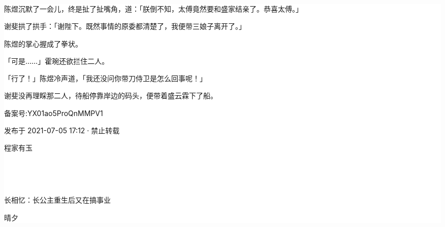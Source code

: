 陈煜沉默了一会儿，终是扯了扯嘴角，道：「朕倒不知，太傅竟然要和盛家结亲了。恭喜太傅。」

谢斐拱了拱手：「谢陛下。既然事情的原委都清楚了，我便带三娘子离开了。」

陈煜的掌心握成了拳状。

「可是……」霍琬还欲拦住二人。

「行了！」陈煜冷声道，「我还没问你带刀侍卫是怎么回事呢！」

谢斐没再理睬那二人，待船停靠岸边的码头，便带着盛云霖下了船。

备案号:YX01ao5ProQnMMPV1

发布于 2021-07-05 17:12 · 禁止转载

程家有玉

​

​

长相忆：长公主重生后又在搞事业

晴夕